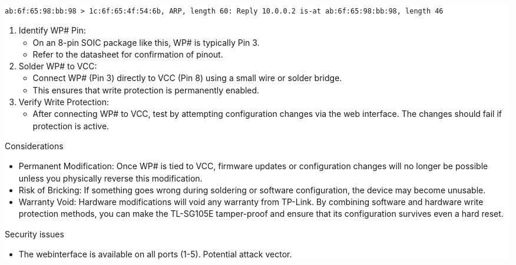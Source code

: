 ```ab:6f:65:98:bb:98 > 1c:6f:65:4f:54:6b, ARP, length 60: Reply 10.0.0.2 is-at ab:6f:65:98:bb:98, length 46 ```
1. Identify WP# Pin:
    * On an 8-pin SOIC package like this, WP# is typically Pin 3.
    * Refer to the datasheet for confirmation of pinout.
2. Solder WP# to VCC:
    * Connect WP# (Pin 3) directly to VCC (Pin 8) using a small wire or solder bridge.
    * This ensures that write protection is permanently enabled.
3. Verify Write Protection:
    * After connecting WP# to VCC, test by attempting configuration changes via the web interface. The changes should fail if protection is active.

Considerations
* Permanent Modification: Once WP# is tied to VCC, firmware updates or configuration changes will no longer be possible unless you physically reverse this modification.
* Risk of Bricking: If something goes wrong during soldering or software configuration, the device may become unusable.
* Warranty Void: Hardware modifications will void any warranty from TP-Link.
By combining software and hardware write protection methods, you can make the TL-SG105E tamper-proof and ensure that its configuration survives even a hard reset.

Security issues
* The webinterface is available on all ports (1-5). Potential attack vector.
